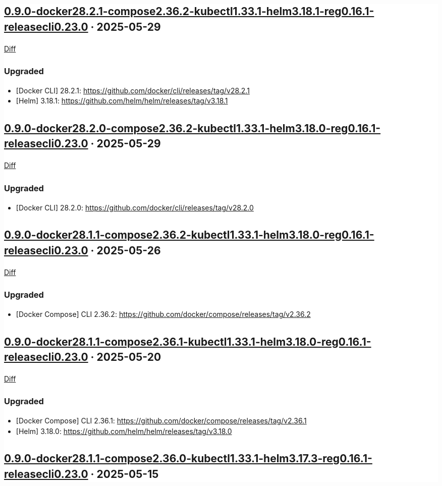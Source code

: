 


## [0.9.0-docker28.2.1-compose2.36.2-kubectl1.33.1-helm3.18.1-reg0.16.1-releasecli0.23.0] · 2025-05-29
[0.9.0-docker28.2.1-compose2.36.2-kubectl1.33.1-helm3.18.1-reg0.16.1-releasecli0.23.0]: /../../tree/0.9.0-docker28.2.1-compose2.36.2-kubectl1.33.1-helm3.18.1-reg0.16.1-releasecli0.23.0

[Diff](/../../compare/0.9.0-docker28.2.0-compose2.36.2-kubectl1.33.1-helm3.18.0-reg0.16.1-releasecli0.23.0...0.9.0-docker28.2.1-compose2.36.2-kubectl1.33.1-helm3.18.1-reg0.16.1-releasecli0.23.0)

### Upgraded

- [Docker CLI] 28.2.1: <https://github.com/docker/cli/releases/tag/v28.2.1>
- [Helm] 3.18.1: <https://github.com/helm/helm/releases/tag/v3.18.1>




## [0.9.0-docker28.2.0-compose2.36.2-kubectl1.33.1-helm3.18.0-reg0.16.1-releasecli0.23.0] · 2025-05-29
[0.9.0-docker28.2.0-compose2.36.2-kubectl1.33.1-helm3.18.0-reg0.16.1-releasecli0.23.0]: /../../tree/0.9.0-docker28.2.0-compose2.36.2-kubectl1.33.1-helm3.18.0-reg0.16.1-releasecli0.23.0

[Diff](/../../compare/0.9.0-docker28.1.1-compose2.36.2-kubectl1.33.1-helm3.18.0-reg0.16.1-releasecli0.23.0...0.9.0-docker28.2.0-compose2.36.2-kubectl1.33.1-helm3.18.0-reg0.16.1-releasecli0.23.0)

### Upgraded

- [Docker CLI] 28.2.0: <https://github.com/docker/cli/releases/tag/v28.2.0>




## [0.9.0-docker28.1.1-compose2.36.2-kubectl1.33.1-helm3.18.0-reg0.16.1-releasecli0.23.0] · 2025-05-26
[0.9.0-docker28.1.1-compose2.36.2-kubectl1.33.1-helm3.18.0-reg0.16.1-releasecli0.23.0]: /../../tree/0.9.0-docker28.1.1-compose2.36.2-kubectl1.33.1-helm3.18.0-reg0.16.1-releasecli0.23.0

[Diff](/../../compare/0.9.0-docker28.1.1-compose2.36.1-kubectl1.33.1-helm3.18.0-reg0.16.1-releasecli0.23.0...0.9.0-docker28.1.1-compose2.36.2-kubectl1.33.1-helm3.18.0-reg0.16.1-releasecli0.23.0)

### Upgraded

- [Docker Compose] CLI 2.36.2: <https://github.com/docker/compose/releases/tag/v2.36.2>




## [0.9.0-docker28.1.1-compose2.36.1-kubectl1.33.1-helm3.18.0-reg0.16.1-releasecli0.23.0] · 2025-05-20
[0.9.0-docker28.1.1-compose2.36.1-kubectl1.33.1-helm3.18.0-reg0.16.1-releasecli0.23.0]: /../../tree/0.9.0-docker28.1.1-compose2.36.1-kubectl1.33.1-helm3.18.0-reg0.16.1-releasecli0.23.0

[Diff](/../../compare/0.9.0-docker28.1.1-compose2.36.0-kubectl1.33.1-helm3.17.3-reg0.16.1-releasecli0.23.0...0.9.0-docker28.1.1-compose2.36.1-kubectl1.33.1-helm3.18.0-reg0.16.1-releasecli0.23.0)

### Upgraded

- [Docker Compose] CLI 2.36.1: <https://github.com/docker/compose/releases/tag/v2.36.1>
- [Helm] 3.18.0: <https://github.com/helm/helm/releases/tag/v3.18.0>




## [0.9.0-docker28.1.1-compose2.36.0-kubectl1.33.1-helm3.17.3-reg0.16.1-releasecli0.23.0] · 2025-05-15
[0.9.0-docker28.1.1-compose2.36.0-kubectl1.33.1-helm3.17.3-reg0.16.1-releasecli0.23.0]: /../../tree/0.9.0-docker28.1.1-compose2.36.0-kubectl1.33.1-helm3.17.3-reg0.16.1-releasecli0.23.0


[0.9.0-docker28.5.1-compose2.40.0-kubectl1.34.1-helm3.19.0-reg0.16.1-releasecli0.24.0]: /../../tree/0.9.0-docker28.5.1-compose2.40.0-kubectl1.34.1-helm3.19.0-reg0.16.1-releasecli0.24.0
[0.9.0-docker28.5.0-compose2.40.0-kubectl1.34.1-helm3.19.0-reg0.16.1-releasecli0.24.0]: /../../tree/0.9.0-docker28.5.0-compose2.40.0-kubectl1.34.1-helm3.19.0-reg0.16.1-releasecli0.24.0
[0.9.0-docker28.4.0-compose2.39.4-kubectl1.34.1-helm3.19.0-reg0.16.1-releasecli0.24.0]: /../../tree/0.9.0-docker28.4.0-compose2.39.4-kubectl1.34.1-helm3.19.0-reg0.16.1-releasecli0.24.0
[0.9.0-docker28.4.0-compose2.39.3-kubectl1.34.1-helm3.19.0-reg0.16.1-releasecli0.24.0]: /../../tree/0.9.0-docker28.4.0-compose2.39.3-kubectl1.34.1-helm3.19.0-reg0.16.1-releasecli0.24.0
[0.9.0-docker28.4.0-compose2.39.3-kubectl1.34.1-helm3.18.6-reg0.16.1-releasecli0.24.0]: /../../tree/0.9.0-docker28.4.0-compose2.39.3-kubectl1.34.1-helm3.18.6-reg0.16.1-releasecli0.24.0
[0.9.0-docker28.4.0-compose2.39.3-kubectl1.34.0-helm3.18.6-reg0.16.1-releasecli0.24.0]: /../../tree/0.9.0-docker28.4.0-compose2.39.3-kubectl1.34.0-helm3.18.6-reg0.16.1-releasecli0.24.0
[0.9.0-docker28.4.0-compose2.39.2-kubectl1.34.0-helm3.18.6-reg0.16.1-releasecli0.24.0]: /../../tree/0.9.0-docker28.4.0-compose2.39.2-kubectl1.34.0-helm3.18.6-reg0.16.1-releasecli0.24.0
[0.9.0-docker28.3.3-compose2.39.2-kubectl1.34.0-helm3.18.6-reg0.16.1-releasecli0.24.0]: /../../tree/0.9.0-docker28.3.3-compose2.39.2-kubectl1.34.0-helm3.18.6-reg0.16.1-releasecli0.24.0
[0.9.0-docker28.3.3-compose2.39.2-kubectl1.33.4-helm3.18.6-reg0.16.1-releasecli0.24.0]: /../../tree/0.9.0-docker28.3.3-compose2.39.2-kubectl1.33.4-helm3.18.6-reg0.16.1-releasecli0.24.0
[0.9.0-docker28.3.3-compose2.39.2-kubectl1.33.4-helm3.18.5-reg0.16.1-releasecli0.24.0]: /../../tree/0.9.0-docker28.3.3-compose2.39.2-kubectl1.33.4-helm3.18.5-reg0.16.1-releasecli0.24.0
[0.9.0-docker28.3.3-compose2.39.2-kubectl1.33.3-helm3.18.4-reg0.16.1-releasecli0.24.0]: /../../tree/0.9.0-docker28.3.3-compose2.39.2-kubectl1.33.3-helm3.18.4-reg0.16.1-releasecli0.24.0
[0.9.0-docker28.3.3-compose2.39.1-kubectl1.33.3-helm3.18.4-reg0.16.1-releasecli0.24.0]: /../../tree/0.9.0-docker28.3.3-compose2.39.1-kubectl1.33.3-helm3.18.4-reg0.16.1-releasecli0.24.0
[0.9.0-docker28.3.2-compose2.39.1-kubectl1.33.3-helm3.18.4-reg0.16.1-releasecli0.24.0]: /../../tree/0.9.0-docker28.3.2-compose2.39.1-kubectl1.33.3-helm3.18.4-reg0.16.1-releasecli0.24.0
[0.9.0-docker28.3.2-compose2.39.0-kubectl1.33.3-helm3.18.4-reg0.16.1-releasecli0.24.0]: /../../tree/0.9.0-docker28.3.2-compose2.39.0-kubectl1.33.3-helm3.18.4-reg0.16.1-releasecli0.24.0
[0.9.0-docker28.3.2-compose2.38.2-kubectl1.33.3-helm3.18.4-reg0.16.1-releasecli0.24.0]: /../../tree/0.9.0-docker28.3.2-compose2.38.2-kubectl1.33.3-helm3.18.4-reg0.16.1-releasecli0.24.0
[0.9.0-docker28.3.2-compose2.38.2-kubectl1.33.2-helm3.18.4-reg0.16.1-releasecli0.24.0]: /../../tree/0.9.0-docker28.3.2-compose2.38.2-kubectl1.33.2-helm3.18.4-reg0.16.1-releasecli0.24.0
[0.9.0-docker28.3.1-compose2.38.2-kubectl1.33.2-helm3.18.4-reg0.16.1-releasecli0.24.0]: /../../tree/0.9.0-docker28.3.1-compose2.38.2-kubectl1.33.2-helm3.18.4-reg0.16.1-releasecli0.24.0
[0.9.0-docker28.3.1-compose2.38.2-kubectl1.33.2-helm3.18.3-reg0.16.1-releasecli0.24.0]: /../../tree/0.9.0-docker28.3.1-compose2.38.2-kubectl1.33.2-helm3.18.3-reg0.16.1-releasecli0.24.0
[0.9.0-docker28.3.1-compose2.38.1-kubectl1.33.2-helm3.18.3-reg0.16.1-releasecli0.24.0]: /../../tree/0.9.0-docker28.3.1-compose2.38.1-kubectl1.33.2-helm3.18.3-reg0.16.1-releasecli0.24.0
[0.9.0-docker28.3.0-compose2.38.1-kubectl1.33.2-helm3.18.3-reg0.16.1-releasecli0.24.0]: /../../tree/0.9.0-docker28.3.0-compose2.38.1-kubectl1.33.2-helm3.18.3-reg0.16.1-releasecli0.24.0
[0.9.0-docker28.3.0-compose2.38.0-kubectl1.33.2-helm3.18.3-reg0.16.1-releasecli0.24.0]: /../../tree/0.9.0-docker28.3.0-compose2.38.0-kubectl1.33.2-helm3.18.3-reg0.16.1-releasecli0.24.0
[0.9.0-docker28.3.0-compose2.37.3-kubectl1.33.2-helm3.18.3-reg0.16.1-releasecli0.24.0]: /../../tree/0.9.0-docker28.3.0-compose2.37.3-kubectl1.33.2-helm3.18.3-reg0.16.1-releasecli0.24.0
[0.9.0-docker28.2.2-compose2.37.2-kubectl1.33.2-helm3.18.3-reg0.16.1-releasecli0.24.0]: /../../tree/0.9.0-docker28.2.2-compose2.37.2-kubectl1.33.2-helm3.18.3-reg0.16.1-releasecli0.24.0
[0.9.0-docker28.2.2-compose2.37.1-kubectl1.33.2-helm3.18.3-reg0.16.1-releasecli0.24.0]: /../../tree/0.9.0-docker28.2.2-compose2.37.1-kubectl1.33.2-helm3.18.3-reg0.16.1-releasecli0.24.0
[0.9.0-docker28.2.2-compose2.37.1-kubectl1.33.1-helm3.18.3-reg0.16.1-releasecli0.24.0]: /../../tree/0.9.0-docker28.2.2-compose2.37.1-kubectl1.33.1-helm3.18.3-reg0.16.1-releasecli0.24.0
[0.9.0-docker28.2.2-compose2.37.1-kubectl1.33.1-helm3.18.2-reg0.16.1-releasecli0.24.0]: /../../tree/0.9.0-docker28.2.2-compose2.37.1-kubectl1.33.1-helm3.18.2-reg0.16.1-releasecli0.24.0
[0.9.0-docker28.2.2-compose2.37.0-kubectl1.33.1-helm3.18.2-reg0.16.1-releasecli0.24.0]: /../../tree/0.9.0-docker28.2.2-compose2.37.0-kubectl1.33.1-helm3.18.2-reg0.16.1-releasecli0.24.0
[0.9.0-docker28.2.2-compose2.36.2-kubectl1.33.1-helm3.18.2-reg0.16.1-releasecli0.24.0]: /../../tree/0.9.0-docker28.2.2-compose2.36.2-kubectl1.33.1-helm3.18.2-reg0.16.1-releasecli0.24.0
[0.9.0-docker28.2.2-compose2.36.2-kubectl1.33.1-helm3.18.1-reg0.16.1-releasecli0.23.0]: /../../tree/0.9.0-docker28.2.2-compose2.36.2-kubectl1.33.1-helm3.18.1-reg0.16.1-releasecli0.23.0
[0.9.0-docker28.1.1-compose2.36.0-kubectl1.33.0-helm3.17.3-reg0.16.1-releasecli0.23.0]: /../../tree/0.9.0-docker28.1.1-compose2.36.0-kubectl1.33.0-helm3.17.3-reg0.16.1-releasecli0.23.0
[0.9.0-docker28.1.1-compose2.35.1-kubectl1.33.0-helm3.17.3-reg0.16.1-releasecli0.23.0]: /../../tree/0.9.0-docker28.1.1-compose2.35.1-kubectl1.33.0-helm3.17.3-reg0.16.1-releasecli0.23.0
[0.9.0-docker28.1.1-compose2.35.1-kubectl1.32.4-helm3.17.3-reg0.16.1-releasecli0.23.0]: /../../tree/0.9.0-docker28.1.1-compose2.35.1-kubectl1.32.4-helm3.17.3-reg0.16.1-releasecli0.23.0
[0.9.0-docker28.1.1-compose2.35.1-kubectl1.32.3-helm3.17.3-reg0.16.1-releasecli0.23.0]: /../../tree/0.9.0-docker28.1.1-compose2.35.1-kubectl1.32.3-helm3.17.3-reg0.16.1-releasecli0.23.0
[0.9.0-docker28.1.0-compose2.35.1-kubectl1.32.3-helm3.17.3-reg0.16.1-releasecli0.23.0]: /../../tree/0.9.0-docker28.1.0-compose2.35.1-kubectl1.32.3-helm3.17.3-reg0.16.1-releasecli0.23.0
[0.9.0-docker28.0.4-compose2.35.0-kubectl1.32.3-helm3.17.3-reg0.16.1-releasecli0.23.0]: /../../tree/0.9.0-docker28.0.4-compose2.35.0-kubectl1.32.3-helm3.17.3-reg0.16.1-releasecli0.23.0
[0.9.0-docker28.0.4-compose2.34.0-kubectl1.32.3-helm3.17.3-reg0.16.1-releasecli0.23.0]: /../../tree/0.9.0-docker28.0.4-compose2.34.0-kubectl1.32.3-helm3.17.3-reg0.16.1-releasecli0.23.0
[0.9.0-docker28.0.4-compose2.34.0-kubectl1.32.3-helm3.17.2-reg0.16.1-releasecli0.23.0]: /../../tree/0.9.0-docker28.0.4-compose2.34.0-kubectl1.32.3-helm3.17.2-reg0.16.1-releasecli0.23.0
[0.9.0-docker28.0.3-compose2.34.0-kubectl1.32.3-helm3.17.2-reg0.16.1-releasecli0.23.0]: /../../tree/0.9.0-docker28.0.3-compose2.34.0-kubectl1.32.3-helm3.17.2-reg0.16.1-releasecli0.23.0
[0.9.0-docker28.0.2-compose2.34.0-kubectl1.32.3-helm3.17.2-reg0.16.1-releasecli0.23.0]: /../../tree/0.9.0-docker28.0.2-compose2.34.0-kubectl1.32.3-helm3.17.2-reg0.16.1-releasecli0.23.0
[0.9.0-docker28.0.2-compose2.34.0-kubectl1.32.3-helm3.17.2-reg0.16.1-releasecli0.22.0]: /../../tree/0.9.0-docker28.0.2-compose2.34.0-kubectl1.32.3-helm3.17.2-reg0.16.1-releasecli0.22.0
[0.9.0-docker28.0.1-compose2.34.0-kubectl1.32.3-helm3.17.2-reg0.16.1-releasecli0.22.0]: /../../tree/0.9.0-docker28.0.1-compose2.34.0-kubectl1.32.3-helm3.17.2-reg0.16.1-releasecli0.22.0
[0.9.0-docker28.0.1-compose2.33.1-kubectl1.32.3-helm3.17.1-reg0.16.1-releasecli0.22.0]: /../../tree/0.9.0-docker28.0.1-compose2.33.1-kubectl1.32.3-helm3.17.1-reg0.16.1-releasecli0.22.0
[0.9.0-docker28.0.1-compose2.33.1-kubectl1.32.2-helm3.17.1-reg0.16.1-releasecli0.22.0]: /../../tree/0.9.0-docker28.0.1-compose2.33.1-kubectl1.32.2-helm3.17.1-reg0.16.1-releasecli0.22.0
[0.9.0-docker28.0.0-compose2.33.1-kubectl1.32.2-helm3.17.1-reg0.16.1-releasecli0.22.0]: /../../tree/0.9.0-docker28.0.0-compose2.33.1-kubectl1.32.2-helm3.17.1-reg0.16.1-releasecli0.22.0
[0.9.0-docker28.0.0-compose2.33.0-kubectl1.32.2-helm3.17.1-reg0.16.1-releasecli0.22.0]: /../../tree/0.9.0-docker28.0.0-compose2.33.0-kubectl1.32.2-helm3.17.1-reg0.16.1-releasecli0.22.0
[0.9.0-docker27.5.1-compose2.33.0-kubectl1.32.2-helm3.17.1-reg0.16.1-releasecli0.22.0]: /../../tree/0.9.0-docker27.5.1-compose2.33.0-kubectl1.32.2-helm3.17.1-reg0.16.1-releasecli0.22.0
[0.9.0-docker27.5.1-compose2.33.0-kubectl1.32.2-helm3.17.1-reg0.16.1-releasecli0.21.0]: /../../tree/0.9.0-docker27.5.1-compose2.33.0-kubectl1.32.2-helm3.17.1-reg0.16.1-releasecli0.21.0
[0.9.0-docker27.5.1-compose2.33.0-kubectl1.32.1-helm3.17.0-reg0.16.1-releasecli0.21.0]: /../../tree/0.9.0-docker27.5.1-compose2.33.0-kubectl1.32.1-helm3.17.0-reg0.16.1-releasecli0.21.0
[0.9.0-docker27.5.1-compose2.32.4-kubectl1.32.1-helm3.17.0-reg0.16.1-releasecli0.21.0]: /../../tree/0.9.0-docker27.5.1-compose2.32.4-kubectl1.32.1-helm3.17.0-reg0.16.1-releasecli0.21.0
[0.9.0-docker27.5.0-compose2.32.4-kubectl1.32.1-helm3.17.0-reg0.16.1-releasecli0.21.0]: /../../tree/0.9.0-docker27.5.0-compose2.32.4-kubectl1.32.1-helm3.17.0-reg0.16.1-releasecli0.21.0
[0.9.0-docker27.5.0-compose2.32.4-kubectl1.32.1-helm3.17.0-reg0.16.1-releasecli0.20.0]: /../../tree/0.9.0-docker27.5.0-compose2.32.4-kubectl1.32.1-helm3.17.0-reg0.16.1-releasecli0.20.0
[0.9.0-docker27.5.0-compose2.32.3-kubectl1.32.0-helm3.16.4-reg0.16.1-releasecli0.20.0]: /../../tree/0.9.0-docker27.5.0-compose2.32.3-kubectl1.32.0-helm3.16.4-reg0.16.1-releasecli0.20.0
[0.9.0-docker27.4.1-compose2.32.2-kubectl1.32.0-helm3.16.4-reg0.16.1-releasecli0.20.0]: /../../tree/0.9.0-docker27.4.1-compose2.32.2-kubectl1.32.0-helm3.16.4-reg0.16.1-releasecli0.20.0
[0.9.0-docker27.4.1-compose2.32.1-kubectl1.32.0-helm3.16.4-reg0.16.1-releasecli0.20.0]: /../../tree/0.9.0-docker27.4.1-compose2.32.1-kubectl1.32.0-helm3.16.4-reg0.16.1-releasecli0.20.0
[0.9.0-docker27.4.0-compose2.32.1-kubectl1.32.0-helm3.16.4-reg0.16.1-releasecli0.20.0]: /../../tree/0.9.0-docker27.4.0-compose2.32.1-kubectl1.32.0-helm3.16.4-reg0.16.1-releasecli0.20.0
[0.9.0-docker27.4.0-compose2.32.0-kubectl1.32.0-helm3.16.3-reg0.16.1-releasecli0.20.0]: /../../tree/0.9.0-docker27.4.0-compose2.32.0-kubectl1.32.0-helm3.16.3-reg0.16.1-releasecli0.20.0
[0.9.0-docker27.4.0-compose2.31.0-kubectl1.31.3-helm3.16.3-reg0.16.1-releasecli0.20.0]: /../../tree/0.9.0-docker27.4.0-compose2.31.0-kubectl1.31.3-helm3.16.3-reg0.16.1-releasecli0.20.0
[0.9.0-docker27.3.1-compose2.31.0-kubectl1.31.3-helm3.16.3-reg0.16.1-releasecli0.20.0]: /../../tree/0.9.0-docker27.3.1-compose2.31.0-kubectl1.31.3-helm3.16.3-reg0.16.1-releasecli0.20.0
[0.9.0-docker27.3.1-compose2.31.0-kubectl1.31.3-helm3.16.3-reg0.16.1-releasecli0.19.0]: /../../tree/0.9.0-docker27.3.1-compose2.31.0-kubectl1.31.3-helm3.16.3-reg0.16.1-releasecli0.19.0
[0.9.0-docker27.3.1-compose2.30.3-kubectl1.31.3-helm3.16.3-reg0.16.1-releasecli0.19.0]: /../../tree/0.9.0-docker27.3.1-compose2.30.3-kubectl1.31.3-helm3.16.3-reg0.16.1-releasecli0.19.0
[0.9.0-docker27.3.1-compose2.30.3-kubectl1.31.2-helm3.16.3-reg0.16.1-releasecli0.19.0]: /../../tree/0.9.0-docker27.3.1-compose2.30.3-kubectl1.31.2-helm3.16.3-reg0.16.1-releasecli0.19.0
[0.9.0-docker27.3.1-compose2.30.3-kubectl1.31.2-helm3.16.2-reg0.16.1-releasecli0.19.0]: /../../tree/0.9.0-docker27.3.1-compose2.30.3-kubectl1.31.2-helm3.16.2-reg0.16.1-releasecli0.19.0
[0.9.0-docker27.3.1-compose2.30.2-kubectl1.31.2-helm3.16.2-reg0.16.1-releasecli0.19.0]: /../../tree/0.9.0-docker27.3.1-compose2.30.2-kubectl1.31.2-helm3.16.2-reg0.16.1-releasecli0.19.0
[0.9.0-docker27.3.1-compose2.30.1-kubectl1.31.2-helm3.16.2-reg0.16.1-releasecli0.19.0]: /../../tree/0.9.0-docker27.3.1-compose2.30.1-kubectl1.31.2-helm3.16.2-reg0.16.1-releasecli0.19.0
[0.9.0-docker27.3.1-compose2.30.0-kubectl1.31.2-helm3.16.2-reg0.16.1-releasecli0.19.0]: /../../tree/0.9.0-docker27.3.1-compose2.30.0-kubectl1.31.2-helm3.16.2-reg0.16.1-releasecli0.19.0
[0.9.0-docker27.3.1-compose2.29.7-kubectl1.31.2-helm3.16.2-reg0.16.1-releasecli0.19.0]: /../../tree/0.9.0-docker27.3.1-compose2.29.7-kubectl1.31.2-helm3.16.2-reg0.16.1-releasecli0.19.0
[0.9.0-docker27.3.1-compose2.29.7-kubectl1.31.1-helm3.16.2-reg0.16.1-releasecli0.19.0]: /../../tree/0.9.0-docker27.3.1-compose2.29.7-kubectl1.31.1-helm3.16.2-reg0.16.1-releasecli0.19.0
[0.9.0-docker27.3.1-compose2.29.7-kubectl1.31.1-helm3.16.2-reg0.16.1-releasecli0.18.0]: /../../tree/0.9.0-docker27.3.1-compose2.29.7-kubectl1.31.1-helm3.16.2-reg0.16.1-releasecli0.18.0
[0.9.0-docker27.3.1-compose2.29.7-kubectl1.31.1-helm3.16.1-reg0.16.1-releasecli0.18.0]: /../../tree/0.9.0-docker27.3.1-compose2.29.7-kubectl1.31.1-helm3.16.1-reg0.16.1-releasecli0.18.0
[0.9.0-docker27.3.0-compose2.29.7-kubectl1.31.1-helm3.16.1-reg0.16.1-releasecli0.18.0]: /../../tree/0.9.0-docker27.3.0-compose2.29.7-kubectl1.31.1-helm3.16.1-reg0.16.1-releasecli0.18.0
[0.9.0-docker27.3.0-compose2.29.6-kubectl1.31.1-helm3.16.1-reg0.16.1-releasecli0.18.0]: /../../tree/0.9.0-docker27.3.0-compose2.29.6-kubectl1.31.1-helm3.16.1-reg0.16.1-releasecli0.18.0
[0.9.0-docker27.2.1-compose2.29.5-kubectl1.31.1-helm3.16.1-reg0.16.1-releasecli0.18.0]: /../../tree/0.9.0-docker27.2.1-compose2.29.5-kubectl1.31.1-helm3.16.1-reg0.16.1-releasecli0.18.0
[0.9.0-docker27.2.1-compose2.29.4-kubectl1.31.1-helm3.16.1-reg0.16.1-releasecli0.18.0]: /../../tree/0.9.0-docker27.2.1-compose2.29.4-kubectl1.31.1-helm3.16.1-reg0.16.1-releasecli0.18.0
[0.9.0-docker27.2.1-compose2.29.3-kubectl1.31.1-helm3.16.0-reg0.16.1-releasecli0.18.0]: /../../tree/0.9.0-docker27.2.1-compose2.29.3-kubectl1.31.1-helm3.16.0-reg0.16.1-releasecli0.18.0
[0.9.0-docker27.2.0-compose2.29.2-kubectl1.31.0-helm3.15.4-reg0.16.1-releasecli0.18.0]: /../../tree/0.9.0-docker27.2.0-compose2.29.2-kubectl1.31.0-helm3.15.4-reg0.16.1-releasecli0.18.0
[0.9.0-docker27.1.2-compose2.29.2-kubectl1.31.0-helm3.15.4-reg0.16.1-releasecli0.18.0]: /../../tree/0.9.0-docker27.1.2-compose2.29.2-kubectl1.31.0-helm3.15.4-reg0.16.1-releasecli0.18.0
[0.9.0-docker27.1.2-compose2.29.1-kubectl1.31.0-helm3.15.4-reg0.16.1-releasecli0.18.0]: /../../tree/0.9.0-docker27.1.2-compose2.29.1-kubectl1.31.0-helm3.15.4-reg0.16.1-releasecli0.18.0
[0.9.0-docker27.1.2-compose2.29.1-kubectl1.31.0-helm3.15.3-reg0.16.1-releasecli0.18.0]: /../../tree/0.9.0-docker27.1.2-compose2.29.1-kubectl1.31.0-helm3.15.3-reg0.16.1-releasecli0.18.0
[0.9.0-docker27.1.1-compose2.29.1-kubectl1.30.3-helm3.15.3-reg0.16.1-releasecli0.18.0]: /../../tree/0.9.0-docker27.1.1-compose2.29.1-kubectl1.30.3-helm3.15.3-reg0.16.1-releasecli0.18.0
[0.9.0-docker27.1.0-compose2.29.0-kubectl1.30.3-helm3.15.3-reg0.16.1-releasecli0.18.0]: /../../tree/0.9.0-docker27.1.0-compose2.29.0-kubectl1.30.3-helm3.15.3-reg0.16.1-releasecli0.18.0
[0.9.0-docker27.0.3-compose2.29.0-kubectl1.30.3-helm3.15.3-reg0.16.1-releasecli0.18.0]: /../../tree/0.9.0-docker27.0.3-compose2.29.0-kubectl1.30.3-helm3.15.3-reg0.16.1-releasecli0.18.0
[0.9.0-docker27.0.3-compose2.28.1-kubectl1.30.3-helm3.15.3-reg0.16.1-releasecli0.18.0]: /../../tree/0.9.0-docker27.0.3-compose2.28.1-kubectl1.30.3-helm3.15.3-reg0.16.1-releasecli0.18.0
[0.9.0-docker27.0.3-compose2.28.1-kubectl1.30.2-helm3.15.3-reg0.16.1-releasecli0.18.0]: /../../tree/0.9.0-docker27.0.3-compose2.28.1-kubectl1.30.2-helm3.15.3-reg0.16.1-releasecli0.18.0
[0.9.0-docker27.0.3-compose2.28.1-kubectl1.30.2-helm3.15.2-reg0.16.1-releasecli0.18.0]: /../../tree/0.9.0-docker27.0.3-compose2.28.1-kubectl1.30.2-helm3.15.2-reg0.16.1-releasecli0.18.0
[0.9.0-docker27.0.2-compose2.28.1-kubectl1.30.2-helm3.15.2-reg0.16.1-releasecli0.18.0]: /../../tree/0.9.0-docker27.0.2-compose2.28.1-kubectl1.30.2-helm3.15.2-reg0.16.1-releasecli0.18.0
[0.9.0-docker27.0.1-compose2.28.1-kubectl1.30.2-helm3.15.2-reg0.16.1-releasecli0.18.0]: /../../tree/0.9.0-docker27.0.1-compose2.28.1-kubectl1.30.2-helm3.15.2-reg0.16.1-releasecli0.18.0
[0.9.0-docker26.1.4-compose2.28.1-kubectl1.30.2-helm3.15.2-reg0.16.1-releasecli0.18.0]: /../../tree/0.9.0-docker26.1.4-compose2.28.1-kubectl1.30.2-helm3.15.2-reg0.16.1-releasecli0.18.0
[0.9.0-docker26.1.4-compose2.28.0-kubectl1.30.2-helm3.15.2-reg0.16.1-releasecli0.18.0]: /../../tree/0.9.0-docker26.1.4-compose2.28.0-kubectl1.30.2-helm3.15.2-reg0.16.1-releasecli0.18.0
[0.9.0-docker26.1.4-compose2.27.3-kubectl1.30.2-helm3.15.2-reg0.16.1-releasecli0.18.0]: /../../tree/0.9.0-docker26.1.4-compose2.27.3-kubectl1.30.2-helm3.15.2-reg0.16.1-releasecli0.18.0
[0.9.0-docker26.1.4-compose2.27.2-kubectl1.30.2-helm3.15.2-reg0.16.1-releasecli0.18.0]: /../../tree/0.9.0-docker26.1.4-compose2.27.2-kubectl1.30.2-helm3.15.2-reg0.16.1-releasecli0.18.0
[0.9.0-docker26.1.4-compose2.27.1-kubectl1.30.2-helm3.15.2-reg0.16.1-releasecli0.18.0]: /../../tree/0.9.0-docker26.1.4-compose2.27.1-kubectl1.30.2-helm3.15.2-reg0.16.1-releasecli0.18.0